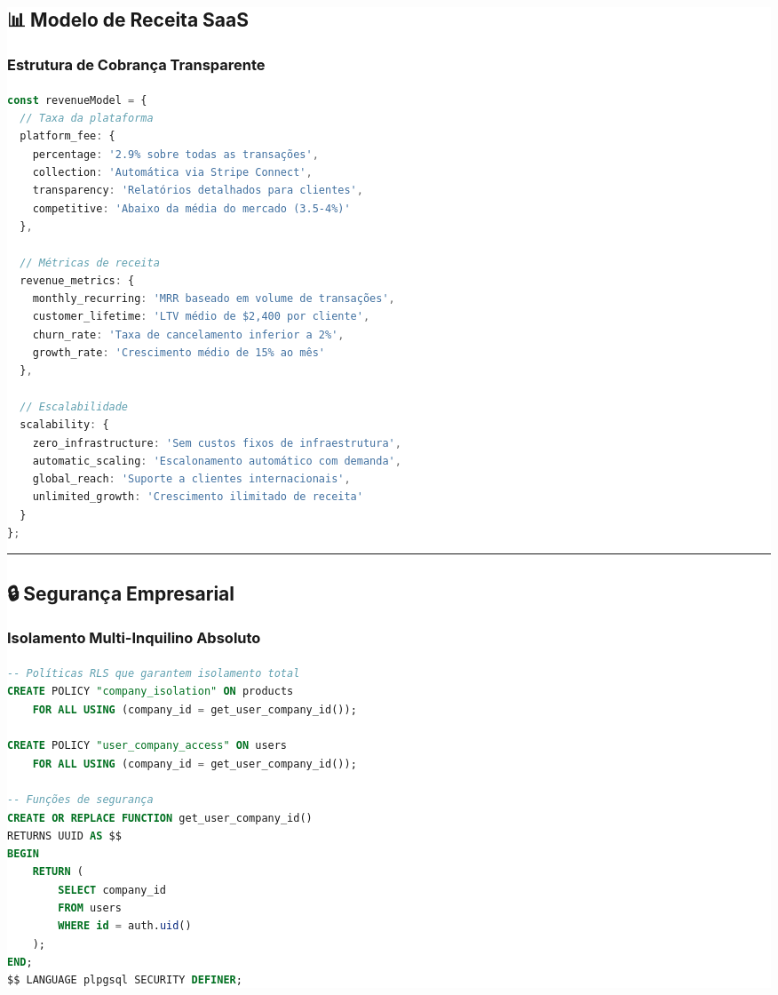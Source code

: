 
## 📊 **Modelo de Receita SaaS**

### **Estrutura de Cobrança Transparente**
```typescript
const revenueModel = {
  // Taxa da plataforma
  platform_fee: {
    percentage: '2.9% sobre todas as transações',
    collection: 'Automática via Stripe Connect',
    transparency: 'Relatórios detalhados para clientes',
    competitive: 'Abaixo da média do mercado (3.5-4%)'
  },

  // Métricas de receita
  revenue_metrics: {
    monthly_recurring: 'MRR baseado em volume de transações',
    customer_lifetime: 'LTV médio de $2,400 por cliente',
    churn_rate: 'Taxa de cancelamento inferior a 2%',
    growth_rate: 'Crescimento médio de 15% ao mês'
  },

  // Escalabilidade
  scalability: {
    zero_infrastructure: 'Sem custos fixos de infraestrutura',
    automatic_scaling: 'Escalonamento automático com demanda',
    global_reach: 'Suporte a clientes internacionais',
    unlimited_growth: 'Crescimento ilimitado de receita'
  }
};
```

---

## 🔒 **Segurança Empresarial**

### **Isolamento Multi-Inquilino Absoluto**
```sql
-- Políticas RLS que garantem isolamento total
CREATE POLICY "company_isolation" ON products
    FOR ALL USING (company_id = get_user_company_id());

CREATE POLICY "user_company_access" ON users  
    FOR ALL USING (company_id = get_user_company_id());

-- Funções de segurança
CREATE OR REPLACE FUNCTION get_user_company_id()
RETURNS UUID AS $$
BEGIN
    RETURN (
        SELECT company_id 
        FROM users 
        WHERE id = auth.uid()
    );
END;
$$ LANGUAGE plpgsql SECURITY DEFINER;
```
